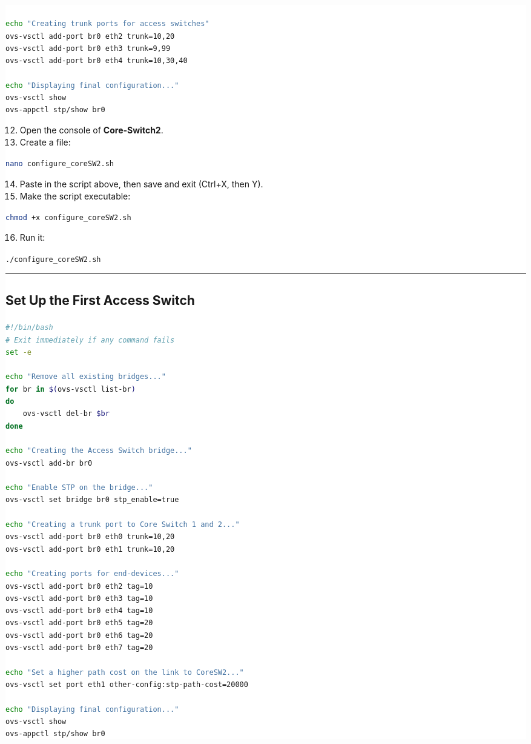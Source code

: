 ```bash

echo "Creating trunk ports for access switches"
ovs-vsctl add-port br0 eth2 trunk=10,20
ovs-vsctl add-port br0 eth3 trunk=9,99
ovs-vsctl add-port br0 eth4 trunk=10,30,40

echo "Displaying final configuration..."
ovs-vsctl show
ovs-appctl stp/show br0
```

12. Open the console of **Core-Switch2**.
13. Create a file:
   ```sh
   nano configure_coreSW2.sh
   ```
14. Paste in the script above, then save and exit (Ctrl+X, then Y).
15. Make the script executable:
   ```sh
   chmod +x configure_coreSW2.sh
   ```
16. Run it:
   ```sh
   ./configure_coreSW2.sh
   ```

---

## Set Up the First Access Switch

```bash
#!/bin/bash
# Exit immediately if any command fails
set -e

echo "Remove all existing bridges..."
for br in $(ovs-vsctl list-br)
do
	ovs-vsctl del-br $br
done

echo "Creating the Access Switch bridge..."
ovs-vsctl add-br br0

echo "Enable STP on the bridge..."
ovs-vsctl set bridge br0 stp_enable=true

echo "Creating a trunk port to Core Switch 1 and 2..."
ovs-vsctl add-port br0 eth0 trunk=10,20
ovs-vsctl add-port br0 eth1 trunk=10,20

echo "Creating ports for end-devices..."
ovs-vsctl add-port br0 eth2 tag=10
ovs-vsctl add-port br0 eth3 tag=10
ovs-vsctl add-port br0 eth4 tag=10
ovs-vsctl add-port br0 eth5 tag=20
ovs-vsctl add-port br0 eth6 tag=20
ovs-vsctl add-port br0 eth7 tag=20

echo "Set a higher path cost on the link to CoreSW2..."
ovs-vsctl set port eth1 other-config:stp-path-cost=20000

echo "Displaying final configuration..."
ovs-vsctl show
ovs-appctl stp/show br0
```